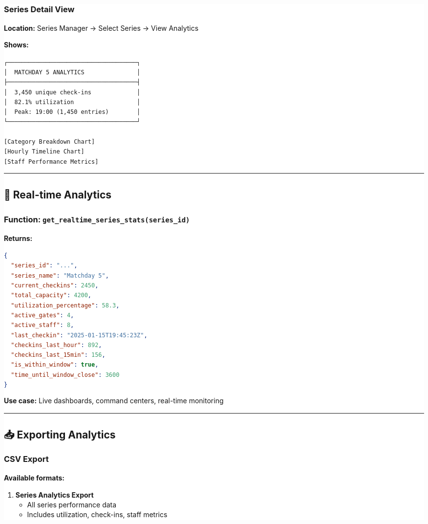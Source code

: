 ### Series Detail View

**Location:** Series Manager → Select Series → View Analytics

**Shows:**
```
┌─────────────────────────────────────┐
│  MATCHDAY 5 ANALYTICS               │
├─────────────────────────────────────┤
│  3,450 unique check-ins             │
│  82.1% utilization                  │
│  Peak: 19:00 (1,450 entries)        │
└─────────────────────────────────────┘

[Category Breakdown Chart]
[Hourly Timeline Chart]
[Staff Performance Metrics]
```

---

## 🔄 Real-time Analytics

### Function: `get_realtime_series_stats(series_id)`

**Returns:**
```json
{
  "series_id": "...",
  "series_name": "Matchday 5",
  "current_checkins": 2450,
  "total_capacity": 4200,
  "utilization_percentage": 58.3,
  "active_gates": 4,
  "active_staff": 8,
  "last_checkin": "2025-01-15T19:45:23Z",
  "checkins_last_hour": 892,
  "checkins_last_15min": 156,
  "is_within_window": true,
  "time_until_window_close": 3600
}
```

**Use case:** Live dashboards, command centers, real-time monitoring

---

## 📥 Exporting Analytics

### CSV Export

**Available formats:**
1. **Series Analytics Export**
   - All series performance data
   - Includes utilization, check-ins, staff metrics
